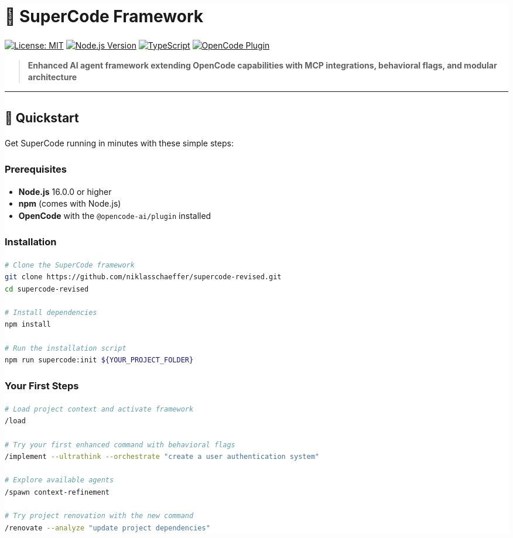 # 🚀 SuperCode Framework

[![License: MIT](https://img.shields.io/badge/License-MIT-yellow.svg)](https://opensource.org/licenses/MIT)
[![Node.js Version](https://img.shields.io/badge/node-%3E%3D16.0.0-brightgreen)](https://nodejs.org/)
[![TypeScript](https://img.shields.io/badge/TypeScript-4.9%2B-blue)](https://www.typescriptlang.org/)
[![OpenCode Plugin](https://img.shields.io/badge/OpenCode-0.15.8-purple)](https://opencode.ai/)

> **Enhanced AI agent framework extending OpenCode capabilities with MCP integrations, behavioral flags, and modular architecture**

---

## 🚀 Quickstart

Get SuperCode running in minutes with these simple steps:

### Prerequisites

- **Node.js** 16.0.0 or higher
- **npm** (comes with Node.js)
- **OpenCode** with the `@opencode-ai/plugin` installed

### Installation

```bash
# Clone the SuperCode framework
git clone https://github.com/niklasschaeffer/supercode-revised.git
cd supercode-revised

# Install dependencies
npm install

# Run the installation script
npm run supercode:init ${YOUR_PROJECT_FOLDER}
```

### Your First Steps

```bash
# Load project context and activate framework
/load

# Try your first enhanced command with behavioral flags
/implement --ultrathink --orchestrate "create a user authentication system"

# Explore available agents
/spawn context-refinement

# Try project renovation with the new command
/renovate --analyze "update project dependencies"
```

